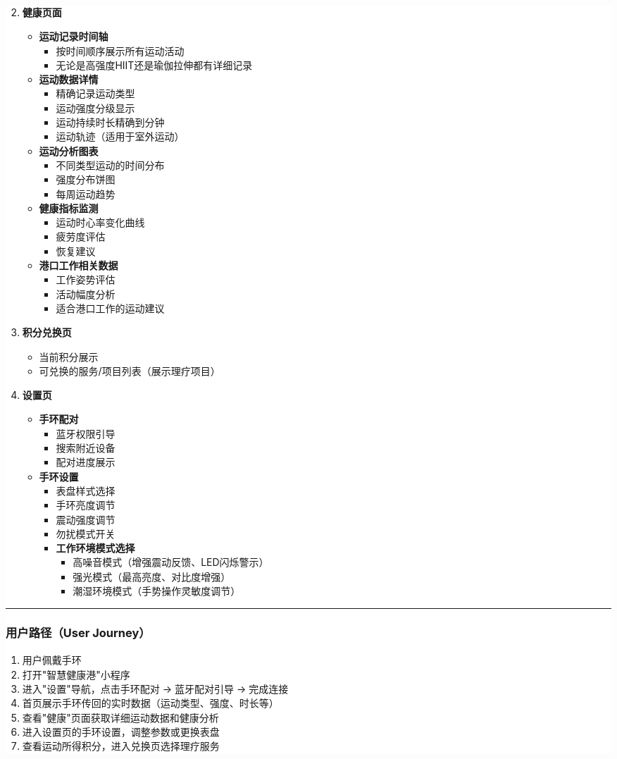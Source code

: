 
2. **健康页面**
   - **运动记录时间轴**
     - 按时间顺序展示所有运动活动
     - 无论是高强度HIIT还是瑜伽拉伸都有详细记录
   - **运动数据详情**
     - 精确记录运动类型
     - 运动强度分级显示
     - 运动持续时长精确到分钟
     - 运动轨迹（适用于室外运动）
   - **运动分析图表**
     - 不同类型运动的时间分布
     - 强度分布饼图
     - 每周运动趋势
   - **健康指标监测**
     - 运动时心率变化曲线
     - 疲劳度评估
     - 恢复建议
   - **港口工作相关数据**
     - 工作姿势评估
     - 活动幅度分析
     - 适合港口工作的运动建议

3. **积分兑换页**
   - 当前积分展示
   - 可兑换的服务/项目列表（展示理疗项目）

4. **设置页**
   - **手环配对**
     - 蓝牙权限引导
     - 搜索附近设备
     - 配对进度展示
   - **手环设置**
     - 表盘样式选择
     - 手环亮度调节
     - 震动强度调节
     - 勿扰模式开关
     - **工作环境模式选择**
       - 高噪音模式（增强震动反馈、LED闪烁警示）
       - 强光模式（最高亮度、对比度增强）
       - 潮湿环境模式（手势操作灵敏度调节）

------

### **用户路径（User Journey）**

1. 用户佩戴手环
2. 打开"智慧健康港"小程序
3. 进入"设置"导航，点击手环配对 → 蓝牙配对引导 → 完成连接
4. 首页展示手环传回的实时数据（运动类型、强度、时长等）
5. 查看"健康"页面获取详细运动数据和健康分析
6. 进入设置页的手环设置，调整参数或更换表盘
7. 查看运动所得积分，进入兑换页选择理疗服务
